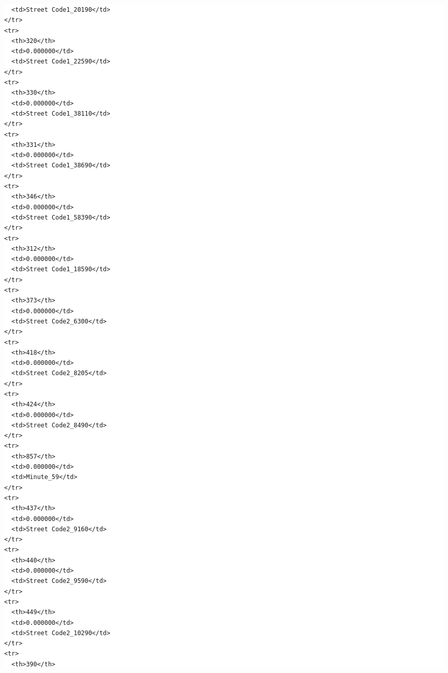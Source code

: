       <td>Street Code1_20190</td>
    </tr>
    <tr>
      <th>320</th>
      <td>0.000000</td>
      <td>Street Code1_22590</td>
    </tr>
    <tr>
      <th>330</th>
      <td>0.000000</td>
      <td>Street Code1_38110</td>
    </tr>
    <tr>
      <th>331</th>
      <td>0.000000</td>
      <td>Street Code1_38690</td>
    </tr>
    <tr>
      <th>346</th>
      <td>0.000000</td>
      <td>Street Code1_58390</td>
    </tr>
    <tr>
      <th>312</th>
      <td>0.000000</td>
      <td>Street Code1_18590</td>
    </tr>
    <tr>
      <th>373</th>
      <td>0.000000</td>
      <td>Street Code2_6300</td>
    </tr>
    <tr>
      <th>418</th>
      <td>0.000000</td>
      <td>Street Code2_8205</td>
    </tr>
    <tr>
      <th>424</th>
      <td>0.000000</td>
      <td>Street Code2_8490</td>
    </tr>
    <tr>
      <th>857</th>
      <td>0.000000</td>
      <td>Minute_59</td>
    </tr>
    <tr>
      <th>437</th>
      <td>0.000000</td>
      <td>Street Code2_9160</td>
    </tr>
    <tr>
      <th>440</th>
      <td>0.000000</td>
      <td>Street Code2_9590</td>
    </tr>
    <tr>
      <th>449</th>
      <td>0.000000</td>
      <td>Street Code2_10290</td>
    </tr>
    <tr>
      <th>390</th>